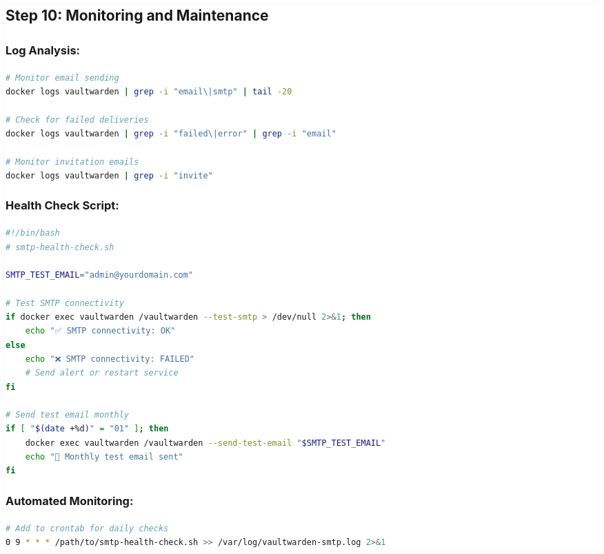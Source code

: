 ## Step 10: Monitoring and Maintenance

### Log Analysis:
```bash
# Monitor email sending
docker logs vaultwarden | grep -i "email\|smtp" | tail -20

# Check for failed deliveries
docker logs vaultwarden | grep -i "failed\|error" | grep -i "email"

# Monitor invitation emails
docker logs vaultwarden | grep -i "invite"
```

### Health Check Script:
```bash
#!/bin/bash
# smtp-health-check.sh

SMTP_TEST_EMAIL="admin@yourdomain.com"

# Test SMTP connectivity
if docker exec vaultwarden /vaultwarden --test-smtp > /dev/null 2>&1; then
    echo "✅ SMTP connectivity: OK"
else
    echo "❌ SMTP connectivity: FAILED"
    # Send alert or restart service
fi

# Send test email monthly
if [ "$(date +%d)" = "01" ]; then
    docker exec vaultwarden /vaultwarden --send-test-email "$SMTP_TEST_EMAIL"
    echo "📧 Monthly test email sent"
fi
```

### Automated Monitoring:
```bash
# Add to crontab for daily checks
0 9 * * * /path/to/smtp-health-check.sh >> /var/log/vaultwarden-smtp.log 2>&1
```